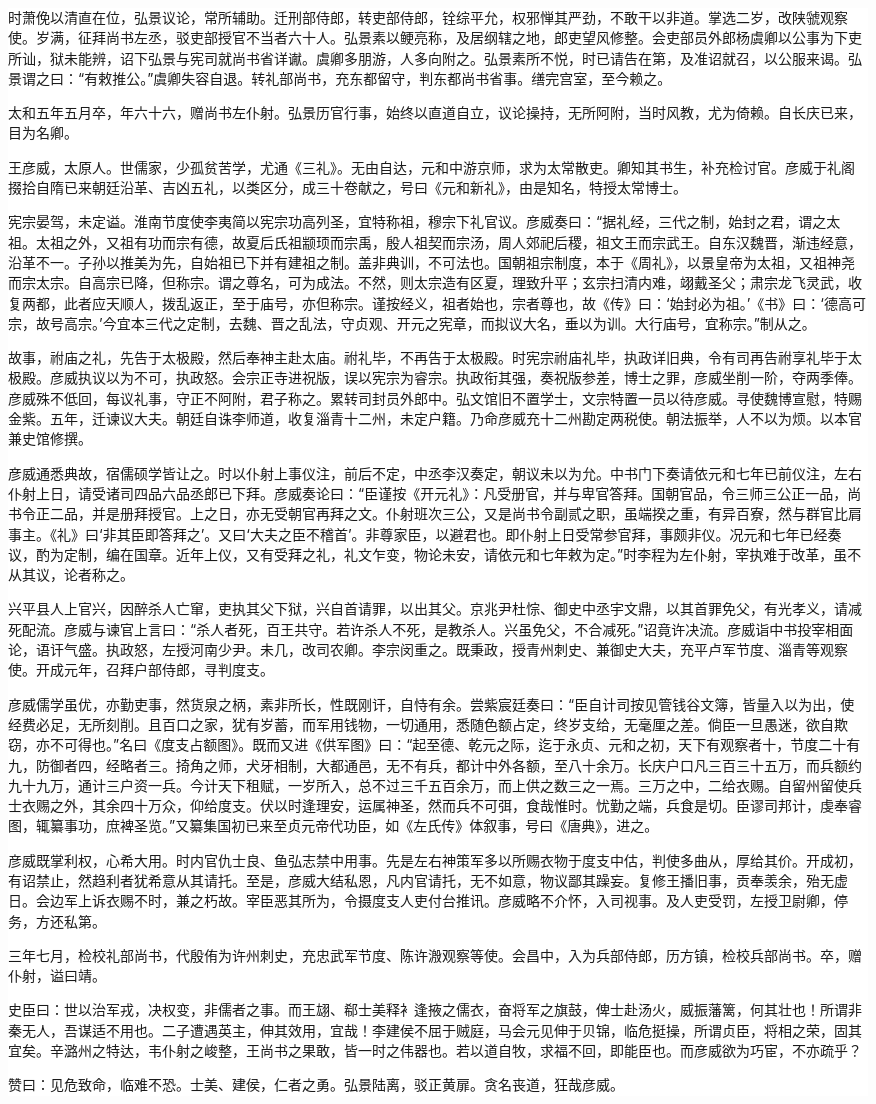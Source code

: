 时萧俛以清直在位，弘景议论，常所辅助。迁刑部侍郎，转吏部侍郎，铨综平允，权邪惮其严劲，不敢干以非道。掌选二岁，改陕虢观察使。岁满，征拜尚书左丞，驳吏部授官不当者六十人。弘景素以鲠亮称，及居纲辖之地，郎吏望风修整。会吏部员外郎杨虞卿以公事为下吏所讪，狱未能辨，诏下弘景与宪司就尚书省详谳。虞卿多朋游，人多向附之。弘景素所不悦，时已请告在第，及准诏就召，以公服来谒。弘景谓之曰：“有敕推公。”虞卿失容自退。转礼部尚书，充东都留守，判东都尚书省事。缮完宫室，至今赖之。

太和五年五月卒，年六十六，赠尚书左仆射。弘景历官行事，始终以直道自立，议论操持，无所阿附，当时风教，尤为倚赖。自长庆已来，目为名卿。

王彦威，太原人。世儒家，少孤贫苦学，尤通《三礼》。无由自达，元和中游京师，求为太常散吏。卿知其书生，补充检讨官。彦威于礼阁掇拾自隋已来朝廷沿革、吉凶五礼，以类区分，成三十卷献之，号曰《元和新礼》，由是知名，特授太常博士。

宪宗晏驾，未定谥。淮南节度使李夷简以宪宗功高列圣，宜特称祖，穆宗下礼官议。彦威奏曰：“据礼经，三代之制，始封之君，谓之太祖。太祖之外，又祖有功而宗有德，故夏后氏祖颛顼而宗禹，殷人祖契而宗汤，周人郊祀后稷，祖文王而宗武王。自东汉魏晋，渐违经意，沿革不一。子孙以推美为先，自始祖已下并有建祖之制。盖非典训，不可法也。国朝祖宗制度，本于《周礼》，以景皇帝为太祖，又祖神尧而宗太宗。自高宗已降，但称宗。谓之尊名，可为成法。不然，则太宗造有区夏，理致升平；玄宗扫清内难，翊戴圣父；肃宗龙飞灵武，收复两都，此者应天顺人，拨乱返正，至于庙号，亦但称宗。谨按经义，祖者始也，宗者尊也，故《传》曰：‘始封必为祖。’《书》曰：‘德高可宗，故号高宗。’今宜本三代之定制，去魏、晋之乱法，守贞观、开元之宪章，而拟议大名，垂以为训。大行庙号，宜称宗。”制从之。

故事，祔庙之礼，先告于太极殿，然后奉神主赴太庙。祔礼毕，不再告于太极殿。时宪宗祔庙礼毕，执政详旧典，令有司再告祔享礼毕于太极殿。彦威执议以为不可，执政怒。会宗正寺进祝版，误以宪宗为睿宗。执政衔其强，奏祝版参差，博士之罪，彦威坐削一阶，夺两季俸。彦威殊不低回，每议礼事，守正不阿附，君子称之。累转司封员外郎中。弘文馆旧不置学士，文宗特置一员以待彦威。寻使魏博宣慰，特赐金紫。五年，迁谏议大夫。朝廷自诛李师道，收复淄青十二州，未定户籍。乃命彦威充十二州勘定两税使。朝法振举，人不以为烦。以本官兼史馆修撰。

彦威通悉典故，宿儒硕学皆让之。时以仆射上事仪注，前后不定，中丞李汉奏定，朝议未以为允。中书门下奏请依元和七年已前仪注，左右仆射上日，请受诸司四品六品丞郎已下拜。彦威奏论曰：“臣谨按《开元礼》：凡受册官，并与卑官答拜。国朝官品，令三师三公正一品，尚书令正二品，并是册拜授官。上之日，亦无受朝官再拜之文。仆射班次三公，又是尚书令副贰之职，虽端揆之重，有异百寮，然与群官比肩事主。《礼》曰‘非其臣即答拜之’。又曰‘大夫之臣不稽首’。非尊家臣，以避君也。即仆射上日受常参官拜，事颇非仪。况元和七年已经奏议，酌为定制，编在国章。近年上仪，又有受拜之礼，礼文乍变，物论未安，请依元和七年敕为定。”时李程为左仆射，宰执难于改革，虽不从其议，论者称之。

兴平县人上官兴，因醉杀人亡窜，吏执其父下狱，兴自首请罪，以出其父。京兆尹杜悰、御史中丞宇文鼎，以其首罪免父，有光孝义，请减死配流。彦威与谏官上言曰：“杀人者死，百王共守。若许杀人不死，是教杀人。兴虽免父，不合减死。”诏竟许决流。彦威诣中书投宰相面论，语讦气盛。执政怒，左授河南少尹。未几，改司农卿。李宗闵重之。既秉政，授青州刺史、兼御史大夫，充平卢军节度、淄青等观察使。开成元年，召拜户部侍郎，寻判度支。

彦威儒学虽优，亦勤吏事，然货泉之柄，素非所长，性既刚讦，自恃有余。尝紫宸廷奏曰：“臣自计司按见管钱谷文簿，皆量入以为出，使经费必足，无所刻削。且百口之家，犹有岁蓄，而军用钱物，一切通用，悉随色额占定，终岁支给，无毫厘之差。倘臣一旦愚迷，欲自欺窃，亦不可得也。”名曰《度支占额图》。既而又进《供军图》曰：“起至德、乾元之际，迄于永贞、元和之初，天下有观察者十，节度二十有九，防御者四，经略者三。掎角之师，犬牙相制，大都通邑，无不有兵，都计中外各额，至八十余万。长庆户口凡三百三十五万，而兵额约九十九万，通计三户资一兵。今计天下租赋，一岁所入，总不过三千五百余万，而上供之数三之一焉。三万之中，二给衣赐。自留州留使兵士衣赐之外，其余四十万众，仰给度支。伏以时逢理安，运属神圣，然而兵不可弭，食哉惟时。忧勤之端，兵食是切。臣谬司邦计，虔奉睿图，辄纂事功，庶裨圣览。”又纂集国初已来至贞元帝代功臣，如《左氏传》体叙事，号曰《唐典》，进之。

彦威既掌利权，心希大用。时内官仇士良、鱼弘志禁中用事。先是左右神策军多以所赐衣物于度支中估，判使多曲从，厚给其价。开成初，有诏禁止，然趋利者犹希意从其请托。至是，彦威大结私恩，凡内官请托，无不如意，物议鄙其躁妄。复修王播旧事，贡奉羡余，殆无虚日。会边军上诉衣赐不时，兼之朽故。宰臣恶其所为，令摄度支人吏付台推讯。彦威略不介怀，入司视事。及人吏受罚，左授卫尉卿，停务，方还私第。

三年七月，检校礼部尚书，代殷侑为许州刺史，充忠武军节度、陈许溵观察等使。会昌中，入为兵部侍郎，历方镇，检校兵部尚书。卒，赠仆射，谥曰靖。

史臣曰：世以治军戎，决权变，非儒者之事。而王翃、郗士美释衤逢掖之儒衣，奋将军之旗鼓，俾士赴汤火，威振藩篱，何其壮也！所谓非秦无人，吾谋适不用也。二子遭遇英主，伸其效用，宜哉！李建侯不屈于贼庭，马会元见伸于贝锦，临危挺操，所谓贞臣，将相之荣，固其宜矣。辛潞州之特达，韦仆射之峻整，王尚书之果敢，皆一时之伟器也。若以道自牧，求福不回，即能臣也。而彦威欲为巧宦，不亦疏乎？

赞曰：见危致命，临难不恐。士美、建侯，仁者之勇。弘景陆离，驳正黄扉。贪名丧道，狂哉彦威。
